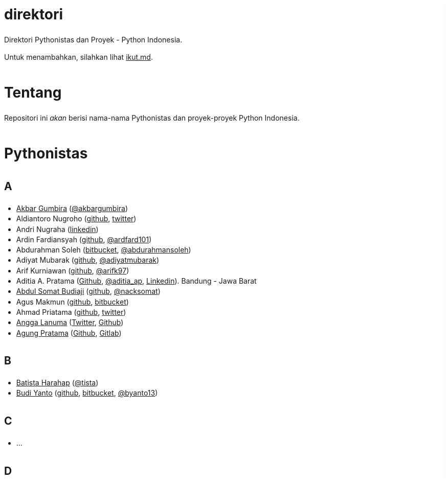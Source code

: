 direktori
=========

Direktori Pythonistas dan Proyek - Python Indonesia.

Untuk menambahkan, silahkan lihat [ikut.md](ikut.md).

Tentang
=======

Repositori ini _akan_ berisi nama-nama Pythonistas dan proyek-proyek Python Indonesia.

Pythonistas
===========

A
-
* [Akbar Gumbira](http://www.akbargumbira.com) ([@akbargumbira](http://www.twitter.com/akbargumbira))
* Aldiantoro Nugroho ([github](https://github.com/kriwil), [twitter](https://www.twitter.com/kriwil))
* Andri Nugraha ([linkedin](http://id.linkedin.com/in/andrinugraha))
* Ardin Fardiansyah ([github](http://github.com/ardfard), [@ardfard101](https://twitter.com/ardfard101))
* Abdurahman Soleh ([bitbucket](https://bitbucket.org/asoleh), [@abdurahmansoleh](https://twitter.com/abdurahmansoleh))
* Adiyat Mubarak ([github](https://github.com/Keda87), [@adiyatmubarak](https://twitter.com/adiyatmubarak))
* Arif Kurniawan ([github](http://github.com/raisoblast), [@arifk97](https://twitter.com/arifk97))
* Aditia A. Pratama ([Github](https://github.com/aditiapratama), [@aditia_ap](https://twitter.com/aditia_ap), [Linkedin](http://www.linkedin.com/in/aditiapratama)). Bandung - Jawa Barat
* [Abdul Somat Budiaji](http://budiaji.github.io/) ([github](http://github.com/budiaji), [@nacksomat](http://twitter.com/nacksomat))
* Agus Makmun ([github](https://github.com/agusmakmun), [bitbucket](https://bitbucket.org/summonagus/))
* Ahmad Priatama ([github](https://github.com/ahmadpriatama), [twitter](https://twitter.com/mammetow))
* [Angga Lanuma](https://lanuma.web.id) ([Twitter](https://twitter.com/agiant), [Github](https://github.com/lanuma))
* [Agung Pratama](https://agungpratama.id) ([Github](https://github.com/gonggle), [Gitlab](https://gitlab.com/wakataw))

B
-

* [Batista Harahap](http://resume.bango29.com) ([@tista](https://twitter.com/tista))
* [Budi Yanto](http://budiyanto.info) ([github](https://github.com/byanto), [bitbucket](https://bitbucket.org/byanto), [@byanto13](https://twitter.com/byanto13))

C
-

* ...

D
-
